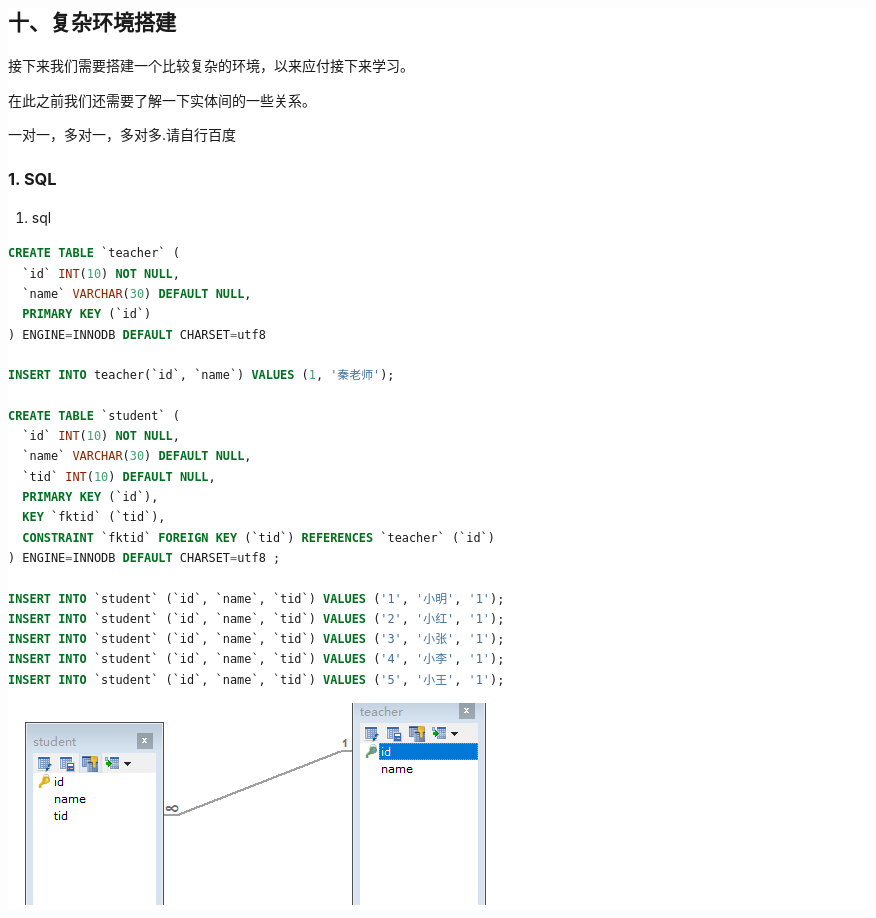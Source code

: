 

## 十、复杂环境搭建

接下来我们需要搭建一个比较复杂的环境，以来应付接下来学习。

在此之前我们还需要了解一下实体间的一些关系。

一对一，多对一，多对多.请自行百度





### 1. SQL

1. sql

```sql
CREATE TABLE `teacher` (
  `id` INT(10) NOT NULL,
  `name` VARCHAR(30) DEFAULT NULL,
  PRIMARY KEY (`id`)
) ENGINE=INNODB DEFAULT CHARSET=utf8

INSERT INTO teacher(`id`, `name`) VALUES (1, '秦老师'); 

CREATE TABLE `student` (
  `id` INT(10) NOT NULL,
  `name` VARCHAR(30) DEFAULT NULL,
  `tid` INT(10) DEFAULT NULL,
  PRIMARY KEY (`id`),
  KEY `fktid` (`tid`),
  CONSTRAINT `fktid` FOREIGN KEY (`tid`) REFERENCES `teacher` (`id`)
) ENGINE=INNODB DEFAULT CHARSET=utf8 ;

INSERT INTO `student` (`id`, `name`, `tid`) VALUES ('1', '小明', '1'); 
INSERT INTO `student` (`id`, `name`, `tid`) VALUES ('2', '小红', '1'); 
INSERT INTO `student` (`id`, `name`, `tid`) VALUES ('3', '小张', '1'); 
INSERT INTO `student` (`id`, `name`, `tid`) VALUES ('4', '小李', '1'); 
INSERT INTO `student` (`id`, `name`, `tid`) VALUES ('5', '小王', '1');
```



![image-20210126152123473](Mybatis.assets/image-20210126152123473.png)
